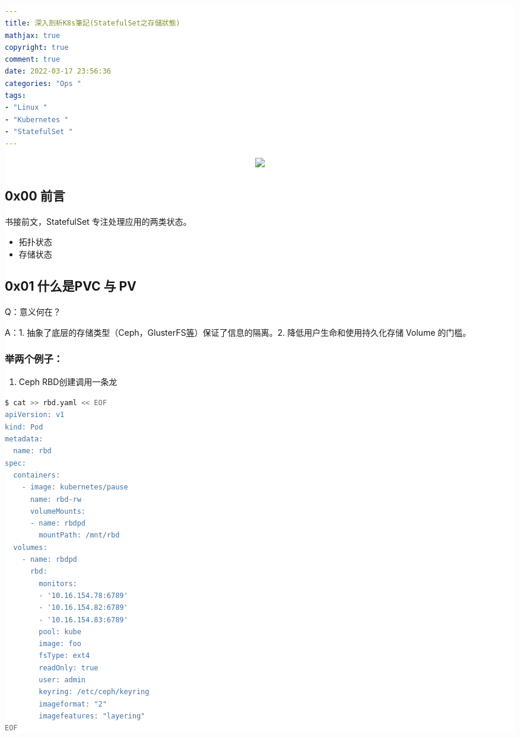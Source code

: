 ```yaml
---
title: 深入剖析K8s筆記(StatefulSet之存儲狀態)
mathjax: true
copyright: true
comment: true
date: 2022-03-17 23:56:36
categories: "Ops "
tags: 
- "Linux "
- "Kubernetes "
- "StatefulSet "
---
```


<center><img src="https://img.madebug.net/m4d3bug/images-of-website/master/blog/pvc&pv.png" width=50% /></center>

## 0x00 前言

书接前文，StatefulSet 专注处理应用的两类状态。


* 拓扑状态
* 存储状态

## 0x01 什么是PVC 与 PV
Q：意义何在？

A：1. 抽象了底层的存储类型（Ceph，GlusterFS[等](https://blog.madebug.net/ops/2022-01-31-why-we-need-pods#:~:text=path%3A%20%22%2Ftmp%22%20%23%E6%98%BE,%E5%A4%9A%E5%89%AF%E6%9C%AC%E5%AD%98%E6%B4%BB)）保证了信息的隔离。2. 降低用户生命和使用持久化存储 Volume 的门槛。

### 举两个例子：
1. Ceph RBD创建调用一条龙

```bash
$ cat >> rbd.yaml << EOF
apiVersion: v1
kind: Pod
metadata:
  name: rbd
spec:
  containers:
    - image: kubernetes/pause
      name: rbd-rw
      volumeMounts:
      - name: rbdpd
        mountPath: /mnt/rbd
  volumes:
    - name: rbdpd
      rbd:
        monitors:
        - '10.16.154.78:6789'
        - '10.16.154.82:6789'
        - '10.16.154.83:6789'
        pool: kube
        image: foo
        fsType: ext4
        readOnly: true
        user: admin
        keyring: /etc/ceph/keyring
        imageformat: "2"
        imagefeatures: "layering"
EOF
```